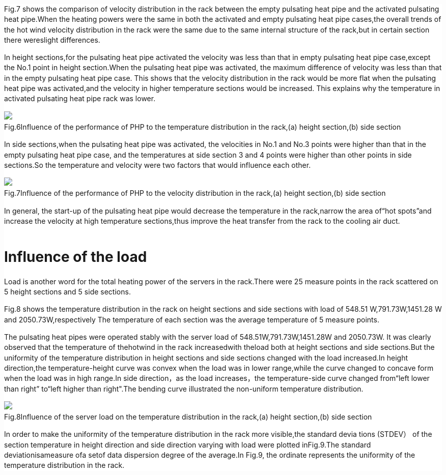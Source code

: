 Fig.7 shows the comparison of velocity distribution in the rack between the empty pulsating heat pipe and the activated pulsating heat pipe.When the heating powers were the same in both the activated and empty pulsating heat pipe cases,the overall trends of the hot wind velocity distribution in the rack were the same due to the same internal structure of the rack,but in certain section there wereslight differences.

In height sections,for the pulsating heat pipe activated the velocity was less than that in empty pulsating heat pipe case,except the No.1 point in height section.When the pulsating heat pipe was activated, the maximum difference of velocity was less than that in the empty pulsating heat pipe case. This shows that the velocity distribution in the rack would be more flat when the pulsating heat pipe was activated,and the velocity in higher temperature sections would be increased. This explains why the temperature in activated pulsating heat pipe rack was lower.

![](images/074428f685b95328efda38a3b265d7a83673abb572c4bd019455212f0081e323.jpg)  
Fig.6Influence of the performance of PHP to the temperature distribution in the rack,(a) height section,(b) side section

In side sections,when the pulsating heat pipe was activated, the velocities in No.1 and No.3 points were higher than that in the empty pulsating heat pipe case, and the temperatures at side section 3 and 4 points were higher than other points in side sections.So the temperature and velocity were two factors that would influence each other.

![](images/2f08727b06a2cbd9c1a2d584f7f878037a570c58cd06164caf4ad18946ff7b6c.jpg)  
Fig.7Influence of the performance of PHP to the velocity distribution in the rack,(a) height section,(b) side section

In general, the start-up of the pulsating heat pipe would decrease the temperature in the rack,narrow the area of“hot spots”and increase the velocity at high temperature sections,thus improve the heat transfer from the rack to the cooling air duct.

# Influence of the load

Load is another word for the total heating power of the servers in the rack.There were 25 measure points in the rack scattered on 5 height sections and 5 side sections.

Fig.8 shows the temperature distribution in the rack on height sections and side sections with load of 548.51 W,791.73W,1451.28 W and 2050.73W,respectively The temperature of each section was the average temperature of 5 measure points.

The pulsating heat pipes were operated stably with the server load of 548.51W,791.73W,1451.28W and 2050.73W. It was clearly observed that the temperature of thehotwind in the rack increasedwith theload both at height sections and side sections.But the uniformity of the temperature distribution in height sections and side sections changed with the load increased.In height direction,the temperature-height curve was convex when the load was in lower range,while the curve changed to concave form when the load was in high range.In side direction，as the load increases，the temperature-side curve changed from“left lower than right” to“left higher than right".The bending curve illustrated the non-uniform temperature distribution.

![](images/4faf468bbc668c2a1fe772f1d35fd5b64c35a01dda3ab0dbc6f7d6595c6beaa7.jpg)  
Fig.8Influence of the server load on the temperature distribution in the rack,(a) height section,(b) side section

In order to make the uniformity of the temperature distribution in the rack more visible,the standard devia tions (STDEV） of the section temperature in height direction and side direction varying with load were plotted inFig.9.The standard deviationisameasure ofa setof data dispersion degree of the average.In Fig.9, the ordinate represents the uniformity of the temperature distribution in the rack.
